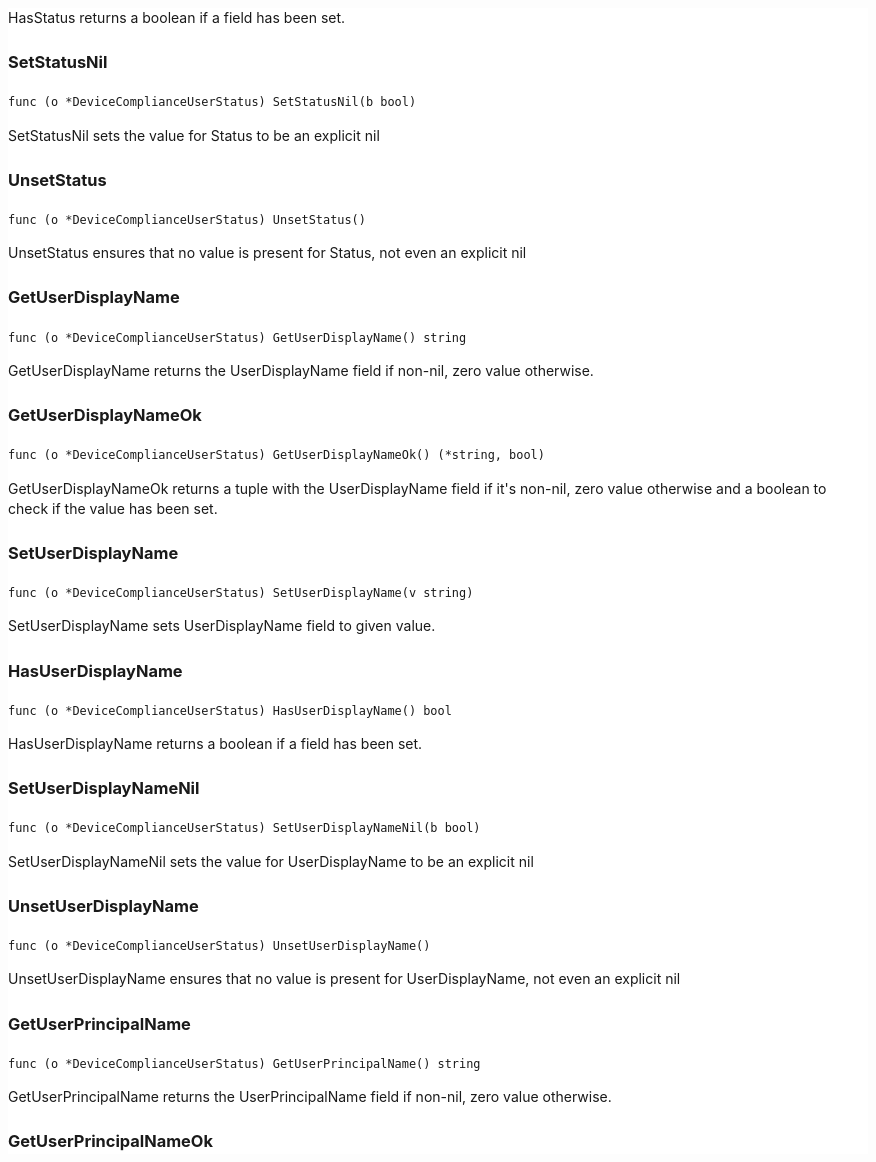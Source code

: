 HasStatus returns a boolean if a field has been set.

### SetStatusNil

`func (o *DeviceComplianceUserStatus) SetStatusNil(b bool)`

 SetStatusNil sets the value for Status to be an explicit nil

### UnsetStatus
`func (o *DeviceComplianceUserStatus) UnsetStatus()`

UnsetStatus ensures that no value is present for Status, not even an explicit nil
### GetUserDisplayName

`func (o *DeviceComplianceUserStatus) GetUserDisplayName() string`

GetUserDisplayName returns the UserDisplayName field if non-nil, zero value otherwise.

### GetUserDisplayNameOk

`func (o *DeviceComplianceUserStatus) GetUserDisplayNameOk() (*string, bool)`

GetUserDisplayNameOk returns a tuple with the UserDisplayName field if it's non-nil, zero value otherwise
and a boolean to check if the value has been set.

### SetUserDisplayName

`func (o *DeviceComplianceUserStatus) SetUserDisplayName(v string)`

SetUserDisplayName sets UserDisplayName field to given value.

### HasUserDisplayName

`func (o *DeviceComplianceUserStatus) HasUserDisplayName() bool`

HasUserDisplayName returns a boolean if a field has been set.

### SetUserDisplayNameNil

`func (o *DeviceComplianceUserStatus) SetUserDisplayNameNil(b bool)`

 SetUserDisplayNameNil sets the value for UserDisplayName to be an explicit nil

### UnsetUserDisplayName
`func (o *DeviceComplianceUserStatus) UnsetUserDisplayName()`

UnsetUserDisplayName ensures that no value is present for UserDisplayName, not even an explicit nil
### GetUserPrincipalName

`func (o *DeviceComplianceUserStatus) GetUserPrincipalName() string`

GetUserPrincipalName returns the UserPrincipalName field if non-nil, zero value otherwise.

### GetUserPrincipalNameOk
